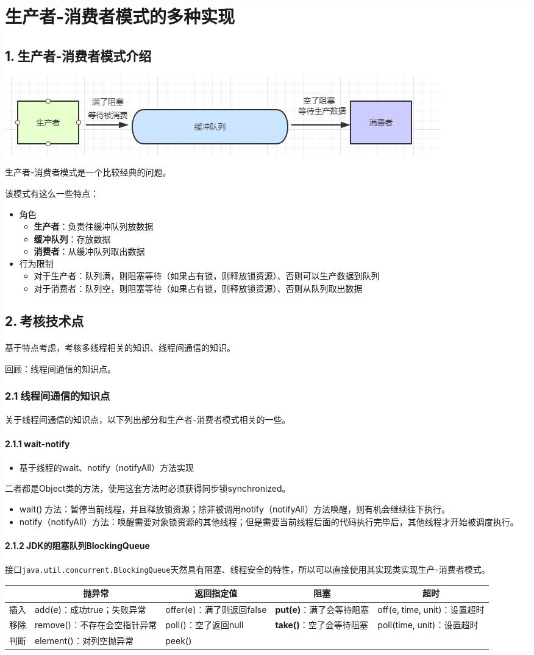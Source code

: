 # 生产者-消费者模式的多种实现

## 1. 生产者-消费者模式介绍

![1585209409134](assets\1585209409134.png)

生产者-消费者模式是一个比较经典的问题。

该模式有这么一些特点：

- 角色
  - **生产者**：负责往缓冲队列放数据
  - **缓冲队列**：存放数据
  - **消费者**：从缓冲队列取出数据
- 行为限制
  - 对于生产者：队列满，则阻塞等待（如果占有锁，则释放锁资源）、否则可以生产数据到队列
  - 对于消费者：队列空，则阻塞等待（如果占有锁，则释放锁资源）、否则从队列取出数据

## 2. 考核技术点

基于特点考虑，考核多线程相关的知识、线程间通信的知识。

回顾：线程间通信的知识点。

### 2.1 线程间通信的知识点

关于线程间通信的知识点，以下列出部分和生产者-消费者模式相关的一些。

#### 2.1.1 wait-notify

- 基于线程的wait、notify（notifyAll）方法实现

二者都是Object类的方法，使用这套方法时必须获得同步锁synchronized。

- wait() 方法：暂停当前线程，并且释放锁资源；除非被调用notify（notifyAll）方法唤醒，则有机会继续往下执行。
- notify（notifyAll）方法：唤醒需要对象锁资源的其他线程；但是需要当前线程后面的代码执行完毕后，其他线程才开始被调度执行。

#### 2.1.2 JDK的阻塞队列BlockingQueue

接口`java.util.concurrent.BlockingQueue`天然具有阻塞、线程安全的特性，所以可以直接使用其实现类实现生产-消费者模式。

|      | 抛异常                       | 返回指定值                | 阻塞                       | 超时                         |
| ---- | ---------------------------- | ------------------------- | -------------------------- | ---------------------------- |
| 插入 | add(e)：成功true；失败异常   | offer(e)：满了则返回false | **put(e)**：满了会等待阻塞 | off(e, time, unit)：设置超时 |
| 移除 | remove()：不存在会空指针异常 | poll()：空了返回null      | **take()**：空了会等待阻塞 | poll(time, unit)：设置超时   |
| 判断 | element()：对列空抛异常      | peek()                    |                            |                              |
